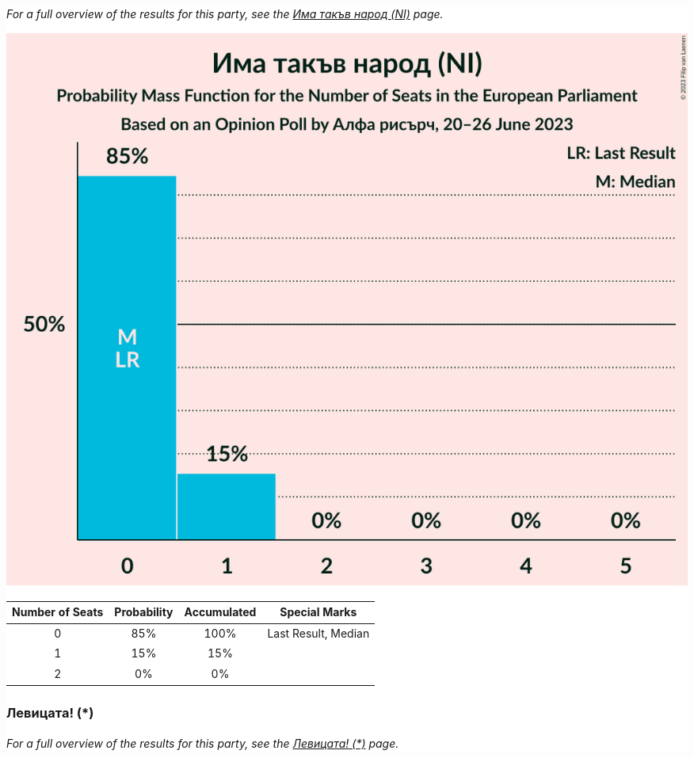 *For a full overview of the results for this party, see the [Има такъв народ (NI)](party-иматакъвнародni.html) page.*

![Graph with seats probability mass function not yet produced](2023-06-26-Алфарисърч-seats-pmf-иматакъвнародni.png "Seats Probability Mass Function")

| Number of Seats | Probability | Accumulated | Special Marks |
|:---------------:|:-----------:|:-----------:|:-------------:|
| 0 | 85% | 100% | Last Result, Median |
| 1 | 15% | 15% |  |
| 2 | 0% | 0% |  |

### Левицата! (*)

*For a full overview of the results for this party, see the [Левицата! (*)](party-левицата.html) page.*
